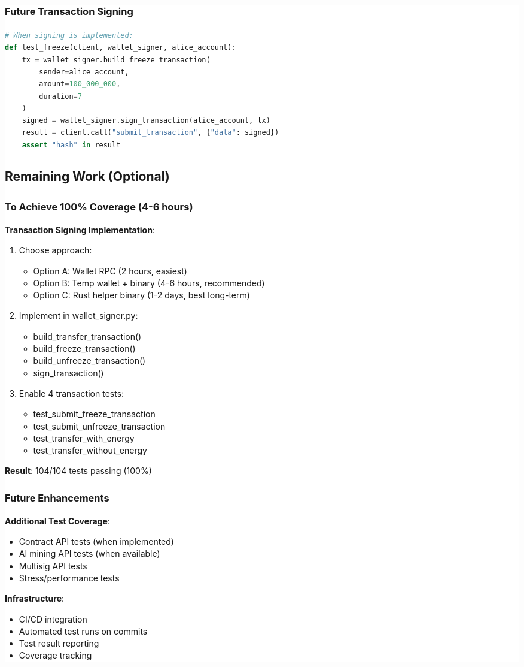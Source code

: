 ### Future Transaction Signing

```python
# When signing is implemented:
def test_freeze(client, wallet_signer, alice_account):
    tx = wallet_signer.build_freeze_transaction(
        sender=alice_account,
        amount=100_000_000,
        duration=7
    )
    signed = wallet_signer.sign_transaction(alice_account, tx)
    result = client.call("submit_transaction", {"data": signed})
    assert "hash" in result
```

## Remaining Work (Optional)

### To Achieve 100% Coverage (4-6 hours)

**Transaction Signing Implementation**:

1. Choose approach:
   - Option A: Wallet RPC (2 hours, easiest)
   - Option B: Temp wallet + binary (4-6 hours, recommended)
   - Option C: Rust helper binary (1-2 days, best long-term)

2. Implement in wallet_signer.py:
   - build_transfer_transaction()
   - build_freeze_transaction()
   - build_unfreeze_transaction()
   - sign_transaction()

3. Enable 4 transaction tests:
   - test_submit_freeze_transaction
   - test_submit_unfreeze_transaction
   - test_transfer_with_energy
   - test_transfer_without_energy

**Result**: 104/104 tests passing (100%)

### Future Enhancements

**Additional Test Coverage**:
- Contract API tests (when implemented)
- AI mining API tests (when available)
- Multisig API tests
- Stress/performance tests

**Infrastructure**:
- CI/CD integration
- Automated test runs on commits
- Test result reporting
- Coverage tracking
